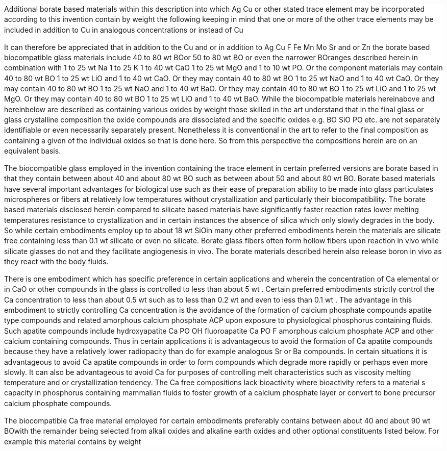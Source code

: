 Additional borate based materials within this description into which Ag Cu or other stated trace element may be incorporated according to this invention contain by weight the following keeping in mind that one or more of the other trace elements may be included in addition to Cu in analogous concentrations or instead of Cu 

It can therefore be appreciated that in addition to the Cu and or in addition to Ag Cu F Fe Mn Mo Sr and or Zn the borate based biocompatible glass materials include 40 to 80 wt BOor 50 to 80 wt BO or even the narrower BOranges described herein in combination with 1 to 25 wt Na 1 to 25 K 1 to 40 wt CaO 1 to 25 wt MgO and 1 to 10 wt PO. Or the component materials may contain 40 to 80 wt BO 1 to 25 wt LiO and 1 to 40 wt CaO. Or they may contain 40 to 80 wt BO 1 to 25 wt NaO and 1 to 40 wt CaO. Or they may contain 40 to 80 wt BO 1 to 25 wt NaO and 1 to 40 wt BaO. Or they may contain 40 to 80 wt BO 1 to 25 wt LiO and 1 to 25 wt MgO. Or they may contain 40 to 80 wt BO 1 to 25 wt LiO and 1 to 40 wt BaO. While the biocompatible materials hereinabove and hereinbelow are described as containing various oxides by weight those skilled in the art understand that in the final glass or glass crystalline composition the oxide compounds are dissociated and the specific oxides e.g. BO SiO PO etc. are not separately identifiable or even necessarily separately present. Nonetheless it is conventional in the art to refer to the final composition as containing a given of the individual oxides so that is done here. So from this perspective the compositions herein are on an equivalent basis.

The biocompatible glass employed in the invention containing the trace element in certain preferred versions are borate based in that they contain between about 40 and about 80 wt BO such as between about 50 and about 80 wt BO. Borate based materials have several important advantages for biological use such as their ease of preparation ability to be made into glass particulates microspheres or fibers at relatively low temperatures without crystallization and particularly their biocompatibility. The borate based materials disclosed herein compared to silicate based materials have significantly faster reaction rates lower melting temperatures resistance to crystallization and in certain instances the absence of silica which only slowly degrades in the body. So while certain embodiments employ up to about 18 wt SiOin many other preferred embodiments herein the materials are silicate free containing less than 0.1 wt silicate or even no silicate. Borate glass fibers often form hollow fibers upon reaction in vivo while silicate glasses do not and they facilitate angiogenesis in vivo. The borate materials described herein also release boron in vivo as they react with the body fluids.

There is one embodiment which has specific preference in certain applications and wherein the concentration of Ca elemental or in CaO or other compounds in the glass is controlled to less than about 5 wt . Certain preferred embodiments strictly control the Ca concentration to less than about 0.5 wt such as to less than 0.2 wt and even to less than 0.1 wt . The advantage in this embodiment to strictly controlling Ca concentration is the avoidance of the formation of calcium phosphate compounds apatite type compounds and related amorphous calcium phosphate ACP upon exposure to physiological phosphorus containing fluids. Such apatite compounds include hydroxyapatite Ca PO OH fluoroapatite Ca PO F amorphous calcium phosphate ACP and other calcium containing compounds. Thus in certain applications it is advantageous to avoid the formation of Ca apatite compounds because they have a relatively lower radiopacity than do for example analogous Sr or Ba compounds. In certain situations it is advantageous to avoid Ca apatite compounds in order to form compounds which degrade more rapidly or perhaps even more slowly. It can also be advantageous to avoid Ca for purposes of controlling melt characteristics such as viscosity melting temperature and or crystallization tendency. The Ca free compositions lack bioactivity where bioactivity refers to a material s capacity in phosphorus containing mammalian fluids to foster growth of a calcium phosphate layer or convert to bone precursor calcium phosphate compounds.

The biocompatible Ca free material employed for certain embodiments preferably contains between about 40 and about 90 wt BOwith the remainder being selected from alkali oxides and alkaline earth oxides and other optional constituents listed below. For example this material contains by weight 
